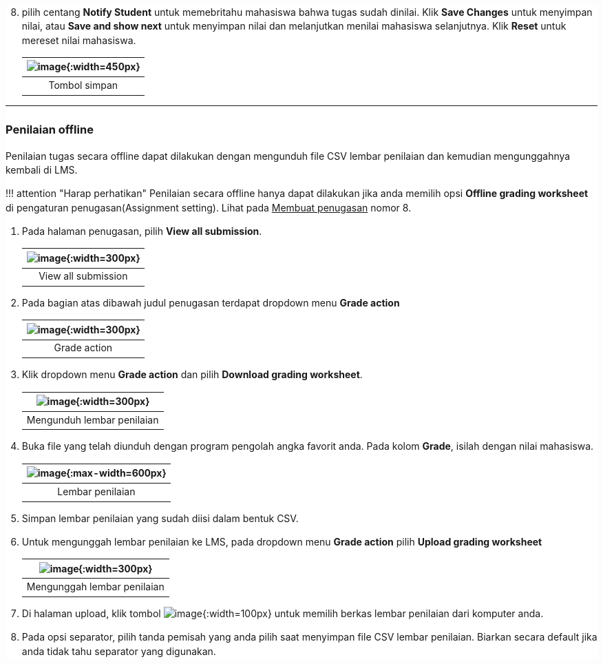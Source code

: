 8. pilih centang **Notify Student** untuk memebritahu mahasiswa bahwa tugas sudah dinilai. Klik **Save Changes** untuk menyimpan nilai, atau **Save and show next** untuk menyimpan nilai dan melanjutkan menilai mahasiswa selanjutnya. Klik **Reset** untuk mereset nilai mahasiswa.

    | ![image](/lms/img/tugas/save.png){:width=450px} |
    | :---------: |
    | Tombol simpan |

----------------------

### Penilaian offline

Penilaian tugas secara offline dapat dilakukan dengan mengunduh file CSV lembar penilaian dan kemudian mengunggahnya kembali di LMS.

!!! attention "Harap perhatikan"
    Penilaian secara offline hanya dapat dilakukan jika anda memilih opsi **Offline grading worksheet** di pengaturan penugasan(Assignment setting). Lihat pada [Membuat penugasan](#membuat-penugasan) nomor 8.

1. Pada halaman penugasan, pilih **View all submission**.

    | ![image](/lms/img/tugas/gradeoption.png){:width=300px} |
    | :---------: |
    | View all submission |

2. Pada bagian atas dibawah judul penugasan terdapat dropdown menu **Grade action**

    | ![image](/lms/img/tugas/gradeact.png){:width=300px} |
    | :---------: |
    | Grade action |

3. Klik dropdown menu **Grade action** dan pilih **Download grading worksheet**.

    | ![image](/lms/img/tugas/dldraft.png){:width=300px} |
    | :---------: |
    | Mengunduh lembar penilaian |

4. Buka file yang telah diunduh dengan program pengolah angka favorit anda. Pada kolom **Grade**, isilah dengan nilai mahasiswa.

    | ![image](/lms/img/tugas/draft.png){:max-width=600px} |
    | :---------: |
    | Lembar penilaian |

5. Simpan lembar penilaian yang sudah diisi dalam bentuk CSV.
6. Untuk mengunggah lembar penilaian ke LMS, pada dropdown menu **Grade action** pilih **Upload grading worksheet**

    | ![image](/lms/img/tugas/dldraft.png){:width=300px} |
    | :---------: |
    | Mengunggah lembar penilaian |

7. Di halaman upload, klik tombol ![image](/lms/img/tugas/choose.png){:width=100px} untuk memilih berkas lembar penilaian dari komputer anda.
8. Pada opsi separator, pilih tanda pemisah yang anda pilih saat menyimpan file CSV lembar penilaian. Biarkan secara default jika anda tidak tahu separator yang digunakan.
